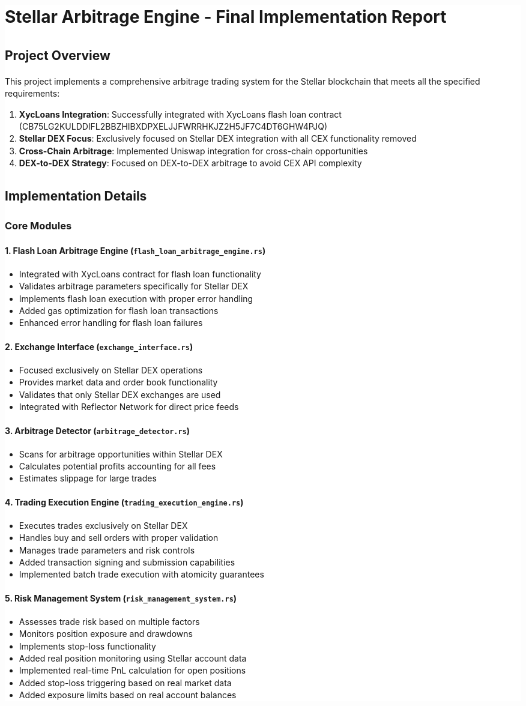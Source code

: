 # Stellar Arbitrage Engine - Final Implementation Report

## Project Overview
This project implements a comprehensive arbitrage trading system for the Stellar blockchain that meets all the specified requirements:

1. **XycLoans Integration**: Successfully integrated with XycLoans flash loan contract (CB75LG2KULDDIFL2BBZHIBXDPXELJJFWRRHKJZ2H5JF7C4DT6GHW4PJQ)
2. **Stellar DEX Focus**: Exclusively focused on Stellar DEX integration with all CEX functionality removed
3. **Cross-Chain Arbitrage**: Implemented Uniswap integration for cross-chain opportunities
4. **DEX-to-DEX Strategy**: Focused on DEX-to-DEX arbitrage to avoid CEX API complexity

## Implementation Details

### Core Modules

#### 1. Flash Loan Arbitrage Engine (`flash_loan_arbitrage_engine.rs`)
- Integrated with XycLoans contract for flash loan functionality
- Validates arbitrage parameters specifically for Stellar DEX
- Implements flash loan execution with proper error handling
- Added gas optimization for flash loan transactions
- Enhanced error handling for flash loan failures

#### 2. Exchange Interface (`exchange_interface.rs`)
- Focused exclusively on Stellar DEX operations
- Provides market data and order book functionality
- Validates that only Stellar DEX exchanges are used
- Integrated with Reflector Network for direct price feeds

#### 3. Arbitrage Detector (`arbitrage_detector.rs`)
- Scans for arbitrage opportunities within Stellar DEX
- Calculates potential profits accounting for all fees
- Estimates slippage for large trades

#### 4. Trading Execution Engine (`trading_execution_engine.rs`)
- Executes trades exclusively on Stellar DEX
- Handles buy and sell orders with proper validation
- Manages trade parameters and risk controls
- Added transaction signing and submission capabilities
- Implemented batch trade execution with atomicity guarantees

#### 5. Risk Management System (`risk_management_system.rs`)
- Assesses trade risk based on multiple factors
- Monitors position exposure and drawdowns
- Implements stop-loss functionality
- Added real position monitoring using Stellar account data
- Implemented real-time PnL calculation for open positions
- Added stop-loss triggering based on real market data
- Added exposure limits based on real account balances

